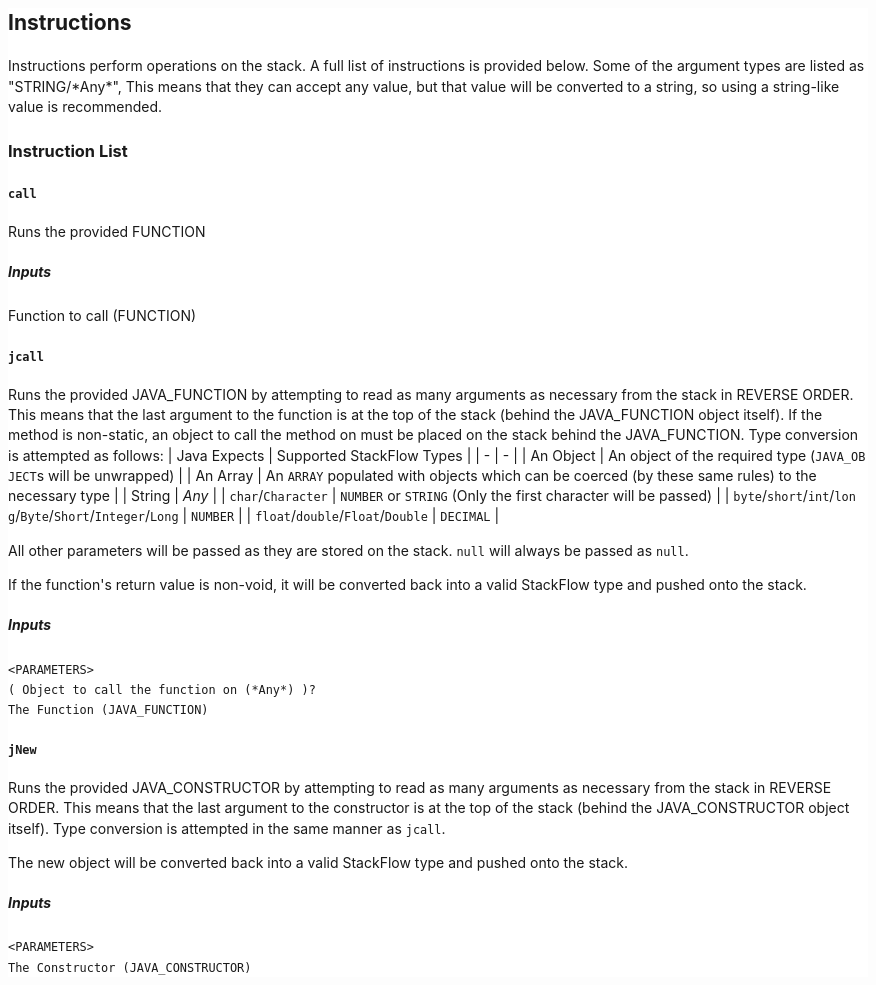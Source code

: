 ## Instructions
Instructions perform operations on the stack. A full list of instructions is provided below. Some of the argument types are listed as "STRING/\*Any\*", This means that they can accept any value, but that value will be converted to a string, so using a string-like value is recommended.

### Instruction List

#### `call`
Runs the provided FUNCTION
##### Inputs
Function to call (FUNCTION)

#### `jcall`
Runs the provided JAVA_FUNCTION by attempting to read as many arguments as necessary from the stack in REVERSE ORDER. This means that the last argument to the function is at the top of the stack (behind the JAVA_FUNCTION object itself). If the method is non-static, an object to call the method on must be placed on the stack behind the JAVA_FUNCTION. Type conversion is attempted as follows:
| Java Expects | Supported StackFlow Types |
| - | - |
| An Object | An object of the required type (`JAVA_OBJECT`s will be unwrapped) |
| An Array | An `ARRAY` populated with objects which can be coerced (by these same rules) to the necessary type |
| String | *Any* |
| `char`/`Character` | `NUMBER` or `STRING` (Only the first character will be passed) |
| `byte`/`short`/`int`/`long`/`Byte`/`Short`/`Integer`/`Long` | `NUMBER` |
| `float`/`double`/`Float`/`Double` | `DECIMAL` |

All other parameters will be passed as they are stored on the stack. `null` will always be passed as `null`.

If the function's return value is non-void, it will be converted back into a valid StackFlow type and pushed onto the stack.
##### Inputs
```
<PARAMETERS>
( Object to call the function on (*Any*) )?
The Function (JAVA_FUNCTION)
```

#### `jNew`
Runs the provided JAVA_CONSTRUCTOR by attempting to read as many arguments as necessary from the stack in REVERSE ORDER. This means that the last argument to the constructor is at the top of the stack (behind the JAVA_CONSTRUCTOR object itself). Type conversion is attempted in the same manner as `jcall`.

The new object will be converted back into a valid StackFlow type and pushed onto the stack.
##### Inputs
```
<PARAMETERS>
The Constructor (JAVA_CONSTRUCTOR)
```
